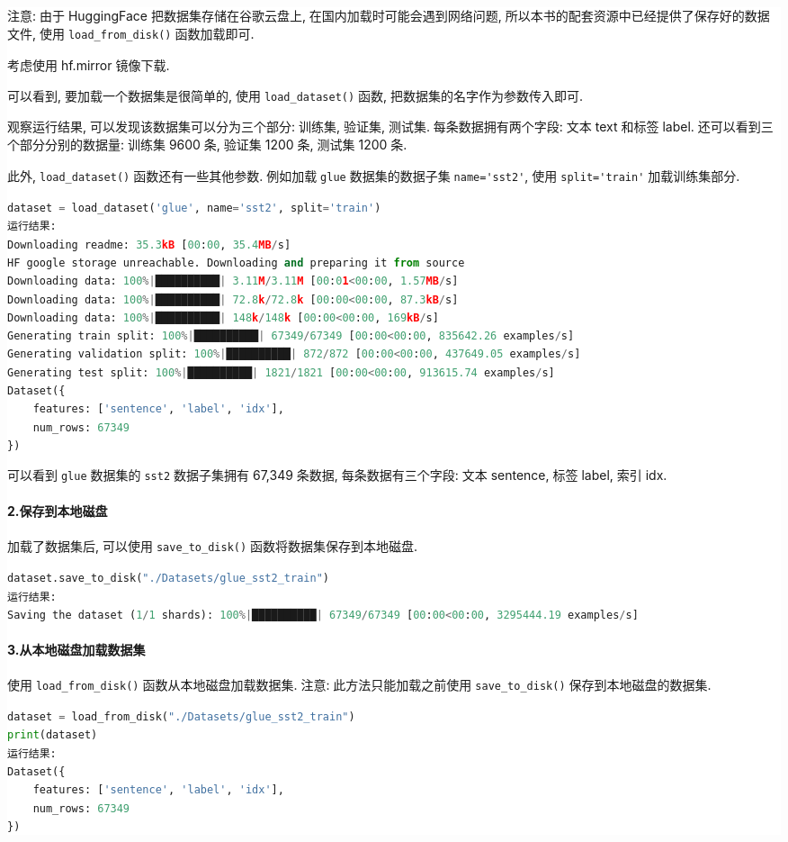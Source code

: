 注意: 由于 HuggingFace 把数据集存储在谷歌云盘上, 在国内加载时可能会遇到网络问题, 所以本书的配套资源中已经提供了保存好的数据文件, 使用 `load_from_disk()` 函数加载即可.

考虑使用 hf.mirror 镜像下载.

可以看到, 要加载一个数据集是很简单的, 使用 `load_dataset()` 函数, 把数据集的名字作为参数传入即可.

观察运行结果, 可以发现该数据集可以分为三个部分: 训练集, 验证集, 测试集.
每条数据拥有两个字段: 文本 text 和标签 label.
还可以看到三个部分分别的数据量: 训练集 9600 条, 验证集 1200 条, 测试集 1200 条.

此外, `load_dataset()` 函数还有一些其他参数.
例如加载 `glue` 数据集的数据子集 `name='sst2'`, 使用 `split='train'` 加载训练集部分.
```python
dataset = load_dataset('glue', name='sst2', split='train')
运行结果:
Downloading readme: 35.3kB [00:00, 35.4MB/s]
HF google storage unreachable. Downloading and preparing it from source
Downloading data: 100%|██████████| 3.11M/3.11M [00:01<00:00, 1.57MB/s]
Downloading data: 100%|██████████| 72.8k/72.8k [00:00<00:00, 87.3kB/s]
Downloading data: 100%|██████████| 148k/148k [00:00<00:00, 169kB/s]
Generating train split: 100%|██████████| 67349/67349 [00:00<00:00, 835642.26 examples/s]
Generating validation split: 100%|██████████| 872/872 [00:00<00:00, 437649.05 examples/s]
Generating test split: 100%|██████████| 1821/1821 [00:00<00:00, 913615.74 examples/s]
Dataset({
    features: ['sentence', 'label', 'idx'],
    num_rows: 67349
})
```

可以看到 `glue` 数据集的 `sst2` 数据子集拥有 67,349 条数据, 每条数据有三个字段: 文本 sentence, 标签 label, 索引 idx.

#### 2.保存到本地磁盘

加载了数据集后, 可以使用 `save_to_disk()` 函数将数据集保存到本地磁盘.

```python
dataset.save_to_disk("./Datasets/glue_sst2_train")
运行结果:
Saving the dataset (1/1 shards): 100%|██████████| 67349/67349 [00:00<00:00, 3295444.19 examples/s]
```

#### 3.从本地磁盘加载数据集

使用 `load_from_disk()` 函数从本地磁盘加载数据集.
注意: 此方法只能加载之前使用 `save_to_disk()` 保存到本地磁盘的数据集.
```python
dataset = load_from_disk("./Datasets/glue_sst2_train")
print(dataset)
运行结果:
Dataset({
    features: ['sentence', 'label', 'idx'],
    num_rows: 67349
})
```
